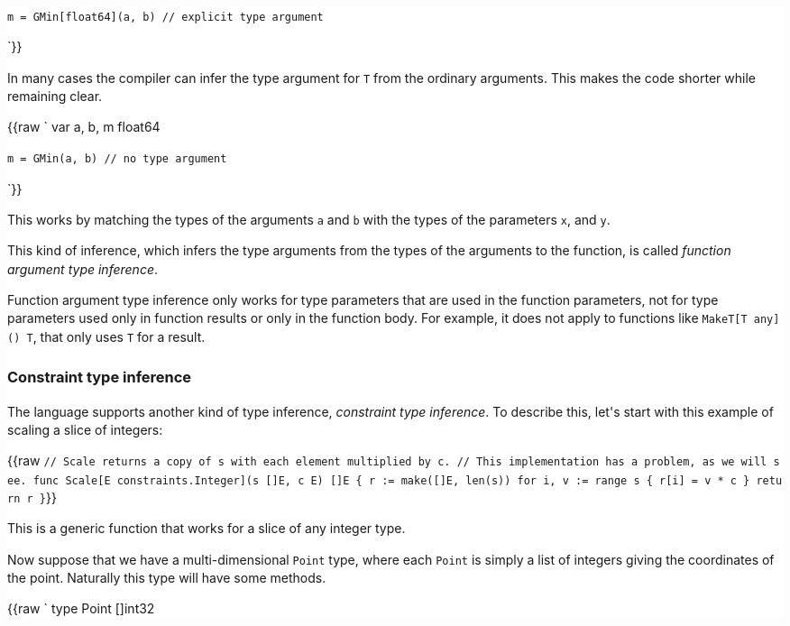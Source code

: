 	m = GMin[float64](a, b) // explicit type argument
`}}

In many cases the compiler can infer the type argument for `T` from
the ordinary arguments.
This makes the code shorter while remaining clear.

{{raw `
	var a, b, m float64

	m = GMin(a, b) // no type argument
`}}

This works by matching the types of the arguments `a` and `b` with the
types of the parameters `x`, and `y`.

This kind of inference, which infers the type arguments from the types
of the arguments to the function, is called _function argument type
inference_.

Function argument type inference only works for type parameters that
are used in the function parameters, not for type parameters used only
in function results or only in the function body.
For example, it does not apply to functions like `MakeT[T any]() T`,
that only uses `T` for a result.

### Constraint type inference

The language supports another kind of type inference, _constraint type
inference_.
To describe this, let's start with this example of scaling a slice of
integers:

{{raw `
	// Scale returns a copy of s with each element multiplied by c.
	// This implementation has a problem, as we will see.
	func Scale[E constraints.Integer](s []E, c E) []E {
		r := make([]E, len(s))
		for i, v := range s {
			r[i] = v * c
		}
		return r
	}
`}}

This is a generic function that works for a slice of any integer
type.

Now suppose that we have a multi-dimensional `Point` type, where each
`Point` is simply a list of integers giving the coordinates of the
point.
Naturally this type will have some methods.

{{raw `
	type Point []int32
